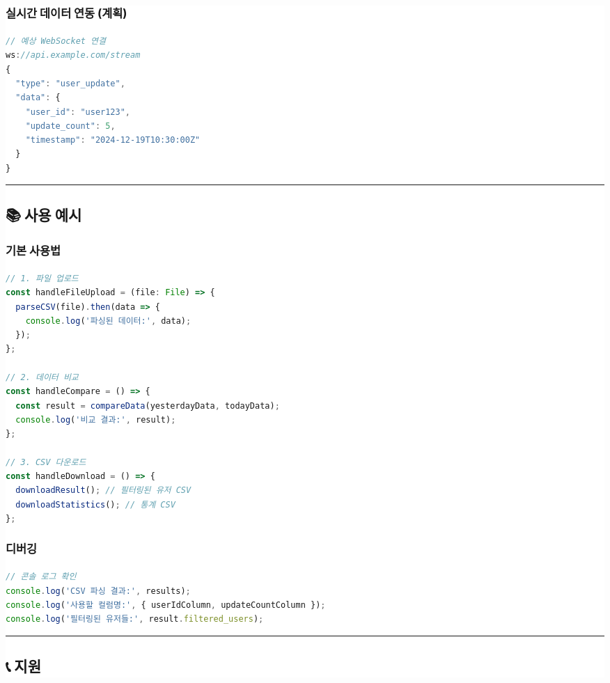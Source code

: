 ### 실시간 데이터 연동 (계획)
```typescript
// 예상 WebSocket 연결
ws://api.example.com/stream
{
  "type": "user_update",
  "data": {
    "user_id": "user123",
    "update_count": 5,
    "timestamp": "2024-12-19T10:30:00Z"
  }
}
```

---

## 📚 사용 예시

### 기본 사용법
```typescript
// 1. 파일 업로드
const handleFileUpload = (file: File) => {
  parseCSV(file).then(data => {
    console.log('파싱된 데이터:', data);
  });
};

// 2. 데이터 비교
const handleCompare = () => {
  const result = compareData(yesterdayData, todayData);
  console.log('비교 결과:', result);
};

// 3. CSV 다운로드
const handleDownload = () => {
  downloadResult(); // 필터링된 유저 CSV
  downloadStatistics(); // 통계 CSV
};
```

### 디버깅
```typescript
// 콘솔 로그 확인
console.log('CSV 파싱 결과:', results);
console.log('사용할 컬럼명:', { userIdColumn, updateCountColumn });
console.log('필터링된 유저들:', result.filtered_users);
```

---

## 📞 지원
